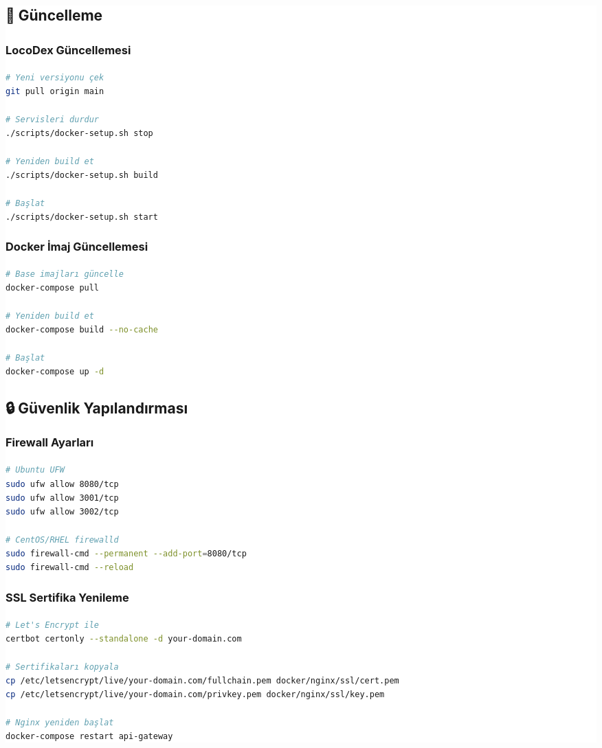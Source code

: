 ## 🔄 Güncelleme

### LocoDex Güncellemesi

```bash
# Yeni versiyonu çek
git pull origin main

# Servisleri durdur
./scripts/docker-setup.sh stop

# Yeniden build et
./scripts/docker-setup.sh build

# Başlat
./scripts/docker-setup.sh start
```

### Docker İmaj Güncellemesi

```bash
# Base imajları güncelle
docker-compose pull

# Yeniden build et
docker-compose build --no-cache

# Başlat
docker-compose up -d
```

## 🔒 Güvenlik Yapılandırması

### Firewall Ayarları

```bash
# Ubuntu UFW
sudo ufw allow 8080/tcp
sudo ufw allow 3001/tcp
sudo ufw allow 3002/tcp

# CentOS/RHEL firewalld
sudo firewall-cmd --permanent --add-port=8080/tcp
sudo firewall-cmd --reload
```

### SSL Sertifika Yenileme

```bash
# Let's Encrypt ile
certbot certonly --standalone -d your-domain.com

# Sertifikaları kopyala
cp /etc/letsencrypt/live/your-domain.com/fullchain.pem docker/nginx/ssl/cert.pem
cp /etc/letsencrypt/live/your-domain.com/privkey.pem docker/nginx/ssl/key.pem

# Nginx yeniden başlat
docker-compose restart api-gateway
```
